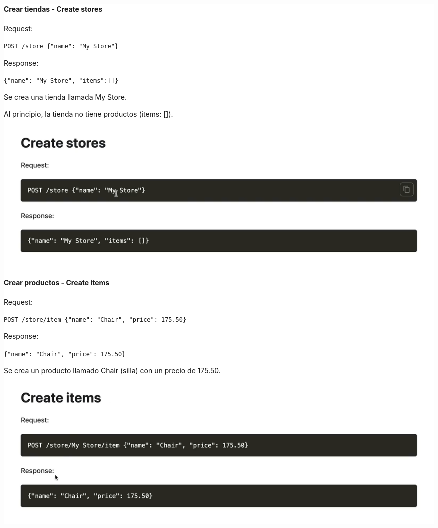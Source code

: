 #### Crear tiendas - Create stores

Request:

```
POST /store {"name": "My Store"}
```

Response:

```
{"name": "My Store", "items":[]}
```

Se crea una tienda llamada My Store.

Al principio, la tienda no tiene productos (items: []).

![image](./img/100.png)

#### Crear productos - Create items

Request:

```
POST /store/item {"name": "Chair", "price": 175.50}
```

Response:

```
{"name": "Chair", "price": 175.50}
```

Se crea un producto llamado Chair (silla) con un precio de 175.50.

![image](./img/101.png)
